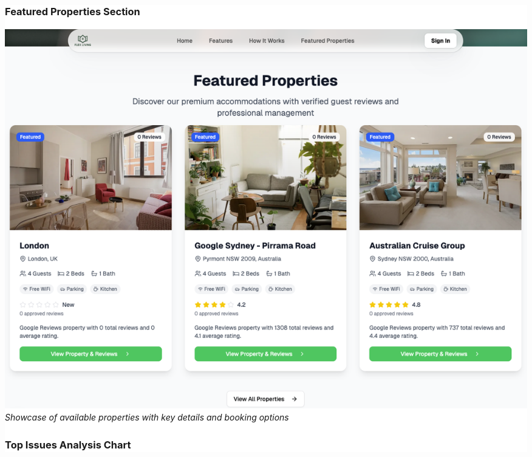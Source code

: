 ### Featured Properties Section

![Featured Properties](./screenshots/screenshot-3.png)
_Showcase of available properties with key details and booking options_

### Top Issues Analysis Chart
